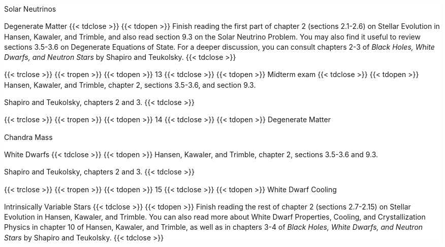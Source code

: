 Solar Neutrinos  
  
Degenerate Matter
{{< tdclose >}}
{{< tdopen >}}
Finish reading the first part of chapter 2 (sections 2.1-2.6) on Stellar Evolution in Hansen, Kawaler, and Trimble, and also read section 9.3 on the Solar Neutrino Problem. You may also find it useful to review sections 3.5-3.6 on Degenerate Equations of State. For a deeper discussion, you can consult chapters 2-3 of _Black Holes, White Dwarfs, and Neutron Stars_ by Shapiro and Teukolsky.
{{< tdclose >}}

{{< trclose >}}
{{< tropen >}}
{{< tdopen >}}
13
{{< tdclose >}}
{{< tdopen >}}
Midterm exam
{{< tdclose >}}
{{< tdopen >}}
Hansen, Kawaler, and Trimble, chapter 2, sections 3.5-3.6, and section 9.3.  
  
Shapiro and Teukolsky, chapters 2 and 3.
{{< tdclose >}}

{{< trclose >}}
{{< tropen >}}
{{< tdopen >}}
14
{{< tdclose >}}
{{< tdopen >}}
Degenerate Matter  
  
Chandra Mass  
  
White Dwarfs
{{< tdclose >}}
{{< tdopen >}}
Hansen, Kawaler, and Trimble, chapter 2, sections 3.5-3.6 and 9.3.  
  
Shapiro and Teukolsky, chapters 2 and 3.
{{< tdclose >}}

{{< trclose >}}
{{< tropen >}}
{{< tdopen >}}
15
{{< tdclose >}}
{{< tdopen >}}
White Dwarf Cooling  
  
Intrinsically Variable Stars
{{< tdclose >}}
{{< tdopen >}}
Finish reading the rest of chapter 2 (sections 2.7-2.15) on Stellar Evolution in Hansen, Kawaler, and Trimble. You can also read more about White Dwarf Properties, Cooling, and Crystallization Physics in chapter 10 of Hansen, Kawaler, and Trimble, as well as in chapters 3-4 of _Black Holes, White Dwarfs, and Neutron Stars_ by Shapiro and Teukolsky.
{{< tdclose >}}
